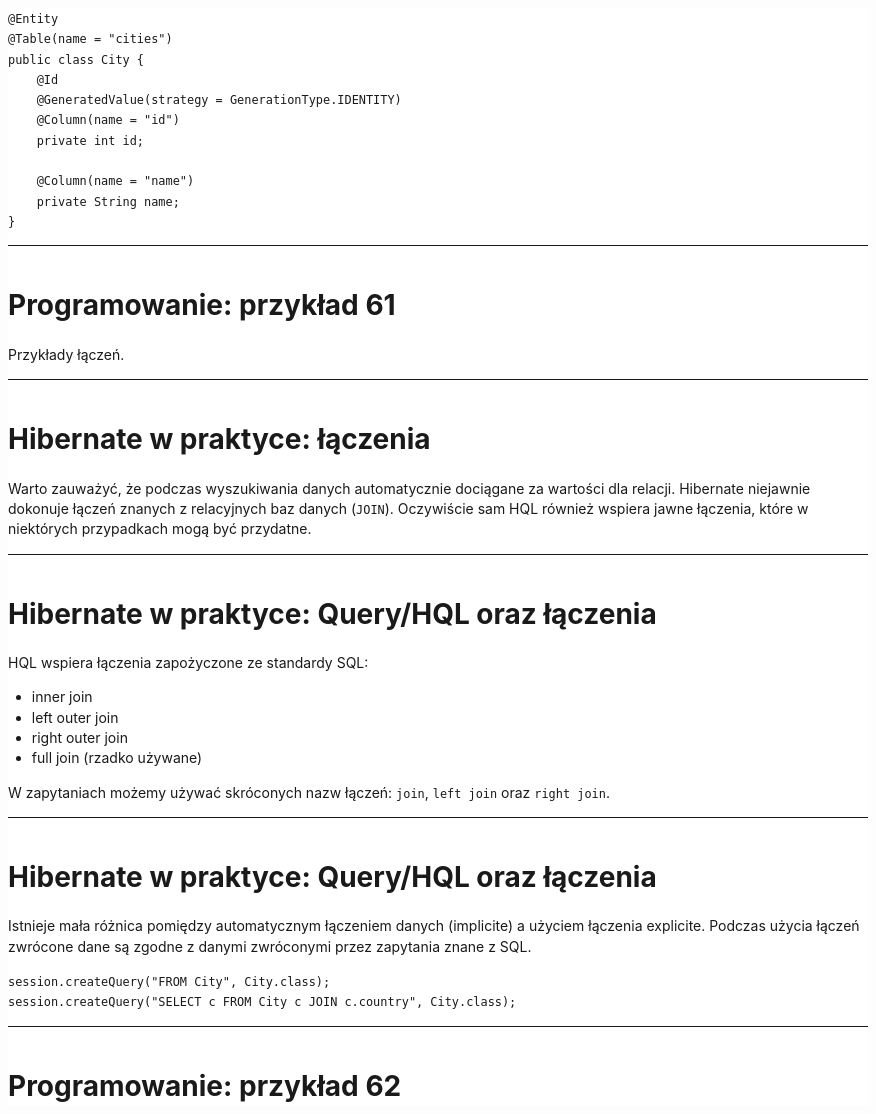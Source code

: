 ```
@Entity
@Table(name = "cities")
public class City {
    @Id
    @GeneratedValue(strategy = GenerationType.IDENTITY)
    @Column(name = "id")
    private int id;

    @Column(name = "name")
    private String name;
}
```

---
# **Programowanie: przykład 61**

Przykłady łączeń.

---
# Hibernate w praktyce: łączenia

Warto zauważyć, że podczas wyszukiwania danych automatycznie dociągane za wartości dla relacji. Hibernate niejawnie dokonuje łączeń znanych z relacyjnych baz danych (`JOIN`). Oczywiście sam HQL również wspiera jawne łączenia, które w niektórych przypadkach mogą być przydatne.

---
# Hibernate w praktyce: Query/HQL oraz łączenia

HQL wspiera łączenia zapożyczone ze standardy SQL:
- inner join
- left outer join
- right outer join
- full join (rzadko używane)

W zapytaniach możemy używać skróconych nazw łączeń: `join`, `left join` oraz `right join`.

---
# Hibernate w praktyce: Query/HQL oraz łączenia

Istnieje mała różnica pomiędzy automatycznym łączeniem danych (implicite) a użyciem łączenia explicite. Podczas użycia łączeń zwrócone dane są zgodne z danymi zwróconymi przez zapytania znane z SQL.

```
session.createQuery("FROM City", City.class);
session.createQuery("SELECT c FROM City c JOIN c.country", City.class);
```

---
# **Programowanie: przykład 62**
